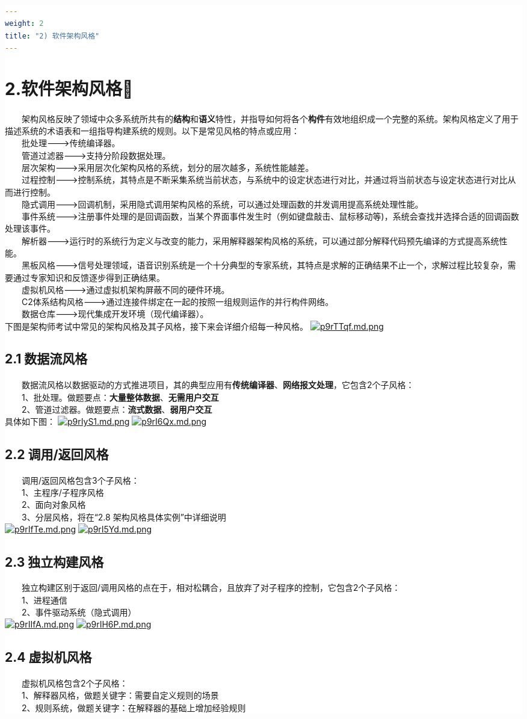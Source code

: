 ```yaml
---
weight: 2
title: "2) 软件架构风格"
---
```


# 2.软件架构风格🏁
&emsp;&emsp;架构风格反映了领域中众多系统所共有的**结构**和**语义**特性，并指导如何将各个**构件**有效地组织成一个完整的系统。架构风格定义了用于描述系统的术语表和一组指导构建系统的规则。以下是常见风格的特点或应用：\
&emsp;&emsp;批处理--->传统编译器。\
&emsp;&emsp;管道过滤器--->支持分阶段数据处理。\
&emsp;&emsp;层次架构--->采用层次化架构风格的系统，划分的层次越多，系统性能越差。\
&emsp;&emsp;过程控制--->控制系统，其特点是不断采集系统当前状态，与系统中的设定状态进行对比，并通过将当前状态与设定状态进行对比从而进行控制。\
&emsp;&emsp;隐式调用--->回调机制，采用隐式调用架构风格的系统，可以通过处理函数的并发调用提高系统处理性能。\
&emsp;&emsp;事件系统--->注册事件处理的是回调函数，当某个界面事件发生时（例如键盘敲击、鼠标移动等)，系统会查找并选择合适的回调函数处理该事件。\
&emsp;&emsp;解析器--->运行时的系统行为定义与改变的能力，采用解释器架构风格的系统，可以通过部分解释代码预先编译的方式提高系统性能。\
&emsp;&emsp;黑板风格--->信号处理领域，语音识别系统是一个十分典型的专家系统，其特点是求解的正确结果不止一个，求解过程比较复杂，需要通过专家知识和反馈逐步得到正确结果。\
&emsp;&emsp;虚拟机风格--->通过虚拟机架构屏蔽不同的硬件环境。\
&emsp;&emsp;C2体系结构风格--->通过连接件绑定在一起的按照一组规则运作的并行构件网络。\
&emsp;&emsp;数据仓库--->现代集成开发环境（现代编译器）。\
下图是架构师考试中常见的架构风格及其子风格，接下来会详细介绍每一种风格。
[![p9rTTqf.md.png](https://s1.ax1x.com/2023/05/11/p9rTTqf.md.png)](https://imgse.com/i/p9rTTqf)
## 2.1 数据流风格
&emsp;&emsp;数据流风格以数据驱动的方式推进项目，其的典型应用有**传统编译器**、**网络报文处理**，它包含2个子风格：\
&emsp;&emsp;1、批处理。做题要点：**大量整体数据**、**无需用户交互**\
&emsp;&emsp;2、管道过滤器。做题要点：**流式数据**、**弱用户交互**\
具体如下图：
[![p9rIyS1.md.png](https://s1.ax1x.com/2023/05/11/p9rIyS1.md.png)](https://imgse.com/i/p9rIyS1)
[![p9rI6Qx.md.png](https://s1.ax1x.com/2023/05/11/p9rI6Qx.md.png)](https://imgse.com/i/p9rI6Qx)
## 2.2 调用/返回风格
&emsp;&emsp;调用/返回风格包含3个子风格：\
&emsp;&emsp;1、主程序/子程序风格\
&emsp;&emsp;2、面向对象风格\
&emsp;&emsp;3、分层风格，将在“2.8 架构风格具体实例”中详细说明\
[![p9rIfTe.md.png](https://s1.ax1x.com/2023/05/11/p9rIfTe.md.png)](https://imgse.com/i/p9rIfTe)
[![p9rI5Yd.md.png](https://s1.ax1x.com/2023/05/11/p9rI5Yd.md.png)](https://imgse.com/i/p9rI5Yd)
## 2.3 独立构建风格
&emsp;&emsp;独立构建区别于返回/调用风格的点在于，相对松耦合，且放弃了对子程序的控制，它包含2个子风格：\
&emsp;&emsp;1、进程通信\
&emsp;&emsp;2、事件驱动系统（隐式调用）\
[![p9rIIfA.md.png](https://s1.ax1x.com/2023/05/11/p9rIIfA.md.png)](https://imgse.com/i/p9rIIfA)
[![p9rIH6P.md.png](https://s1.ax1x.com/2023/05/11/p9rIH6P.md.png)](https://imgse.com/i/p9rIH6P)

## 2.4 虚拟机风格
&emsp;&emsp;虚拟机风格包含2个子风格：\
&emsp;&emsp;1、解释器风格，做题关键字：需要自定义规则的场景\
&emsp;&emsp;2、规则系统，做题关键字：在解释器的基础上增加经验规则
